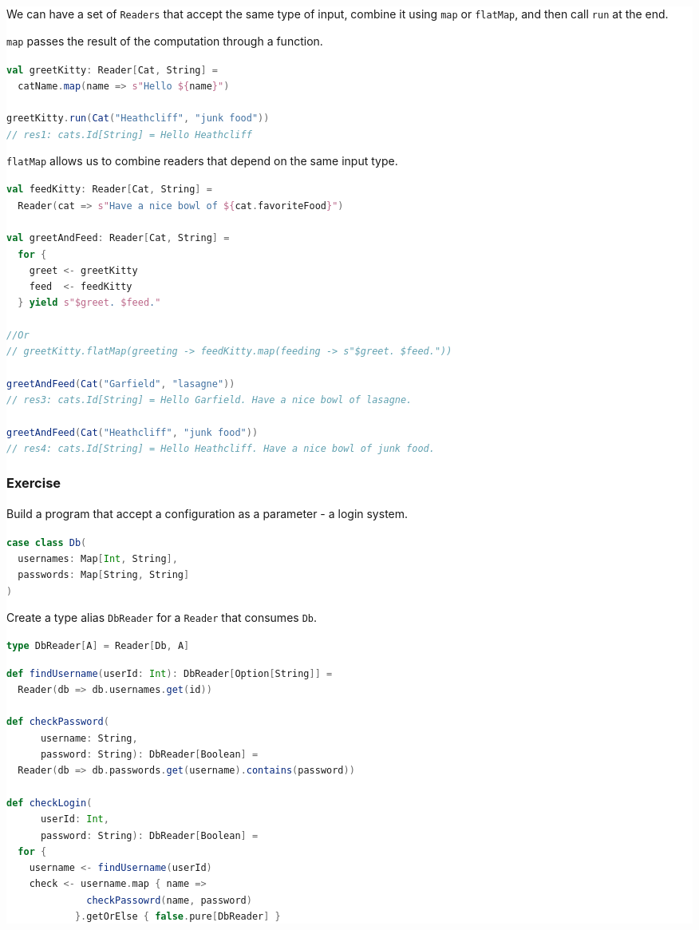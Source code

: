 We can have a set of `Readers` that accept the same type of input, combine it using `map` or `flatMap`, and then call `run` at the end.

`map` passes the result of the computation through a function.

```scala
val greetKitty: Reader[Cat, String] =
  catName.map(name => s"Hello ${name}")

greetKitty.run(Cat("Heathcliff", "junk food"))
// res1: cats.Id[String] = Hello Heathcliff
```

`flatMap` allows us to combine readers that depend on the same input type.

```scala
val feedKitty: Reader[Cat, String] =
  Reader(cat => s"Have a nice bowl of ${cat.favoriteFood}")

val greetAndFeed: Reader[Cat, String] =
  for {
    greet <- greetKitty
    feed  <- feedKitty
  } yield s"$greet. $feed."

//Or
// greetKitty.flatMap(greeting -> feedKitty.map(feeding -> s"$greet. $feed."))

greetAndFeed(Cat("Garfield", "lasagne"))
// res3: cats.Id[String] = Hello Garfield. Have a nice bowl of lasagne.

greetAndFeed(Cat("Heathcliff", "junk food"))
// res4: cats.Id[String] = Hello Heathcliff. Have a nice bowl of junk food.
```

### Exercise

Build a program that accept a configuration as a parameter - a login system.

```scala
case class Db(
  usernames: Map[Int, String],
  passwords: Map[String, String]
)
```

Create a type alias `DbReader` for a `Reader` that consumes `Db`.

```scala
type DbReader[A] = Reader[Db, A]
```

```scala
def findUsername(userId: Int): DbReader[Option[String]] =
  Reader(db => db.usernames.get(id))

def checkPassword(
      username: String,
      password: String): DbReader[Boolean] =
  Reader(db => db.passwords.get(username).contains(password))

def checkLogin(
      userId: Int,
      password: String): DbReader[Boolean] =
  for {
    username <- findUsername(userId)
    check <- username.map { name => 
              checkPassowrd(name, password)
            }.getOrElse { false.pure[DbReader] }
```